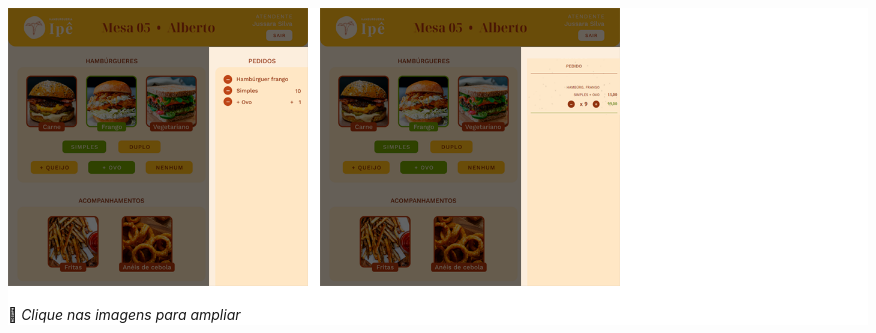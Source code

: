   <img alt="Versão Antiga - Coluna Pedidos" src='app/src/images/readme/pedidos-side-old.png' width='300'></img> &nbsp; <img alt="Versão Nova - Coluna Pedidos" src='app/src/images/readme/pedidos-side-new.png' width='300'></img>
</div>

🔎 *Clique nas imagens para ampliar*
